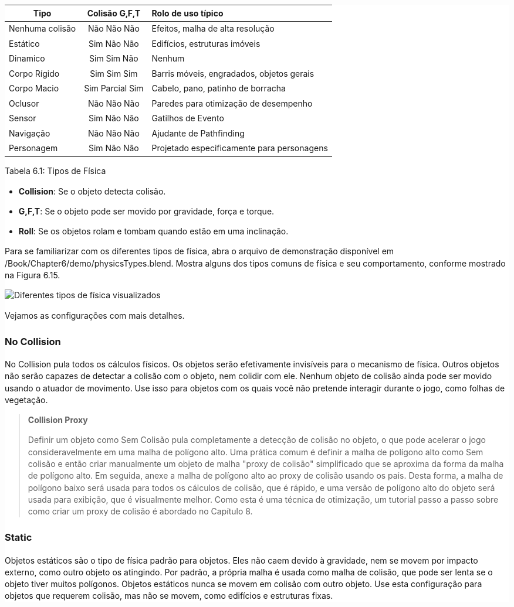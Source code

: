 |    Tipo         |    Colisão G,F,T      |    Rolo de uso típico                      |
| ----------------|:---------------------:|:-------------------------------------------|
| Nenhuma colisão | Não  Não  Não         | Efeitos, malha de alta resolução           |
| Estático        | Sim  Não  Não         | Edifícios, estruturas imóveis              |
| Dinamico        | Sim  Sim  Não         | Nenhum                                     |
| Corpo Rígido    | Sim  Sim  Sim         | Barris móveis, engradados, objetos gerais  |
| Corpo Macio     | Sim  Parcial  Sim     | Cabelo, pano, patinho de borracha          |
| Oclusor         | Não  Não  Não         | Paredes para otimização de desempenho      |
| Sensor          | Sim  Não  Não         | Gatilhos de Evento                         |
| Navigação       | Não  Não  Não         | Ajudante de Pathfinding                    |
| Personagem      | Sim  Não  Não         | Projetado especificamente para personagens |

Tabela 6.1: Tipos de Física
- **Collision**: Se o objeto detecta colisão.

- **G,F,T**: Se o objeto pode ser movido por gravidade, força e torque.

- **Roll**: Se os objetos rolam e tombam quando estão em uma inclinação.

Para se familiarizar com os diferentes tipos de física, abra o arquivo de demonstração disponível em /Book/Chapter6/demo/physicsTypes.blend. Mostra alguns dos tipos comuns de física e seu comportamento, conforme mostrado na Figura 6.15.

![Diferentes tipos de física visualizados](../figures/Chapter6/Fig06-15.png)

Vejamos as configurações com mais detalhes.

### No Collision <a id="No_Collision"></a>

No Collision pula todos os cálculos físicos. Os objetos serão efetivamente invisíveis para o mecanismo de física. Outros objetos não serão capazes de detectar a colisão com o objeto, nem colidir com ele. Nenhum objeto de colisão ainda pode ser movido usando o atuador de movimento. Use isso para objetos com os quais você não pretende interagir durante o jogo, como folhas de vegetação.

>**Collision Proxy**
>
>Definir um objeto como Sem Colisão pula completamente a detecção de colisão no objeto, o que pode acelerar o jogo consideravelmente em uma malha de polígono alto. Uma prática comum é definir a malha de polígono alto como Sem colisão e então criar manualmente um objeto de malha "proxy de colisão" simplificado que se aproxima da forma da malha de polígono alto. Em seguida, anexe a malha de polígono alto ao proxy de colisão usando os pais. Desta forma, a malha de polígono baixo será usada para todos os cálculos de colisão, que é rápido, e uma versão de polígono alto do objeto será usada para exibição, que é visualmente melhor. Como esta é uma técnica de otimização, um tutorial passo a passo sobre como criar um proxy de colisão é abordado no Capítulo 8.

### Static <a id="Static"></a>

Objetos estáticos são o tipo de física padrão para objetos. Eles não caem devido à gravidade, nem se movem por impacto externo, como outro objeto os atingindo. Por padrão, a própria malha é usada como malha de colisão, que pode ser lenta se o objeto tiver muitos polígonos. Objetos estáticos nunca se movem em colisão com outro objeto. Use esta configuração para objetos que requerem colisão, mas não se movem, como edifícios e estruturas fixas.
